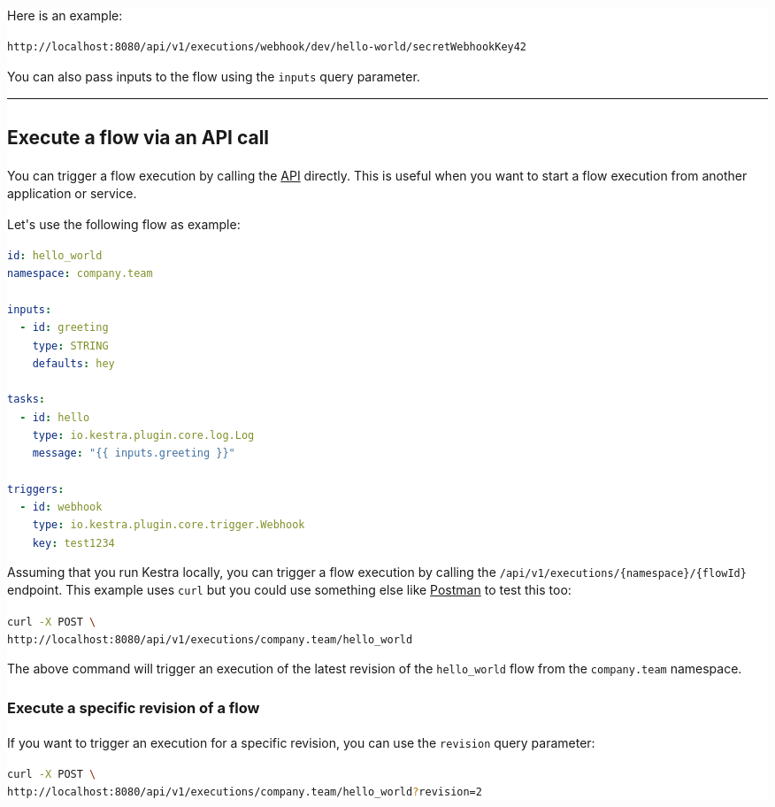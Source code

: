Here is an example:

```bash
http://localhost:8080/api/v1/executions/webhook/dev/hello-world/secretWebhookKey42
```

You can also pass inputs to the flow using the `inputs` query parameter.

---

## Execute a flow via an API call

You can trigger a flow execution by calling the [API](../api-reference/index.md) directly. This is useful when you want to start a flow execution from another application or service.

Let's use the following flow as example:

```yaml
id: hello_world
namespace: company.team

inputs:
  - id: greeting
    type: STRING
    defaults: hey

tasks:
  - id: hello
    type: io.kestra.plugin.core.log.Log
    message: "{{ inputs.greeting }}"

triggers:
  - id: webhook
    type: io.kestra.plugin.core.trigger.Webhook
    key: test1234
```

Assuming that you run Kestra locally, you can trigger a flow execution by calling the ``/api/v1/executions/{namespace}/{flowId}`` endpoint. This example uses `curl` but you could use something else like [Postman](https://www.postman.com/) to test this too:

```bash
curl -X POST \
http://localhost:8080/api/v1/executions/company.team/hello_world
```

The above command will trigger an execution of the latest revision of the `hello_world` flow from the `company.team` namespace.

### Execute a specific revision of a flow

If you want to trigger an execution for a specific revision, you can use the `revision` query parameter:

```bash
curl -X POST \
http://localhost:8080/api/v1/executions/company.team/hello_world?revision=2
```
